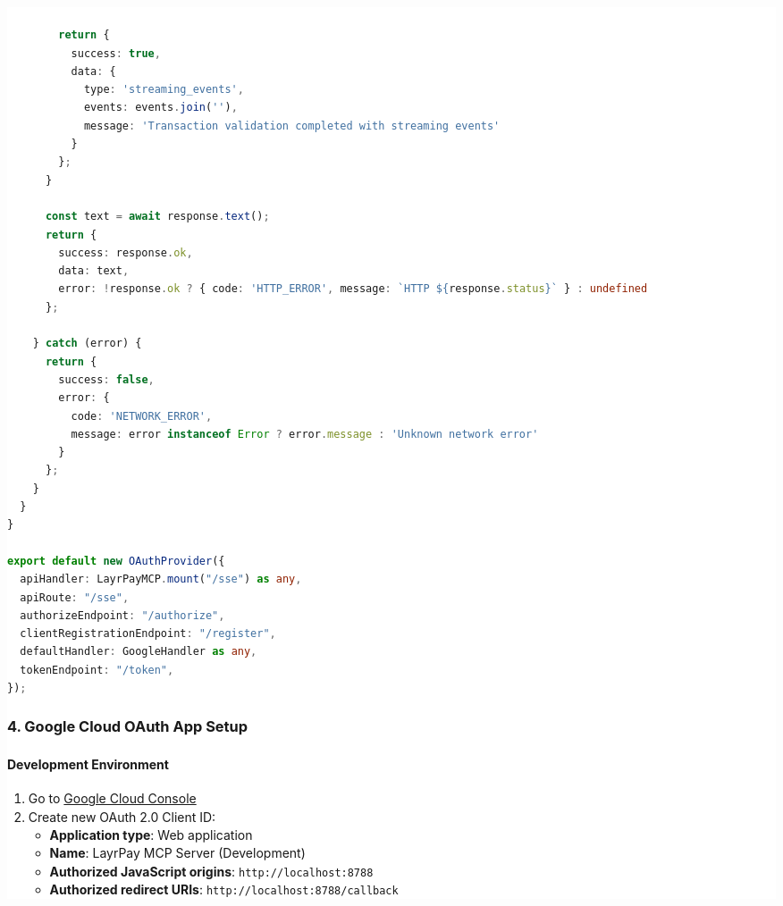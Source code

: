 ```typescript

        return {
          success: true,
          data: { 
            type: 'streaming_events',
            events: events.join(''),
            message: 'Transaction validation completed with streaming events'
          }
        };
      }

      const text = await response.text();
      return {
        success: response.ok,
        data: text,
        error: !response.ok ? { code: 'HTTP_ERROR', message: `HTTP ${response.status}` } : undefined
      };

    } catch (error) {
      return {
        success: false,
        error: {
          code: 'NETWORK_ERROR',
          message: error instanceof Error ? error.message : 'Unknown network error'
        }
      };
    }
  }
}

export default new OAuthProvider({
  apiHandler: LayrPayMCP.mount("/sse") as any,
  apiRoute: "/sse",
  authorizeEndpoint: "/authorize",
  clientRegistrationEndpoint: "/register",
  defaultHandler: GoogleHandler as any,
  tokenEndpoint: "/token",
});
```

### 4. Google Cloud OAuth App Setup

#### Development Environment
1. Go to [Google Cloud Console](https://console.cloud.google.com/)
2. Create new OAuth 2.0 Client ID:
   - **Application type**: Web application
   - **Name**: LayrPay MCP Server (Development)
   - **Authorized JavaScript origins**: `http://localhost:8788`
   - **Authorized redirect URIs**: `http://localhost:8788/callback`
